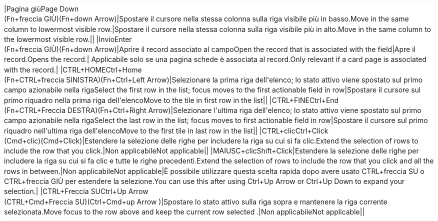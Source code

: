 |<span data-ttu-id="5343a-163">Pagina giù</span><span class="sxs-lookup"><span data-stu-id="5343a-163">Page Down</span></span><br /><span data-ttu-id="5343a-164">(Fn+freccia GIÙ)</span><span class="sxs-lookup"><span data-stu-id="5343a-164">(Fn+down Arrow)</span></span>|<span data-ttu-id="5343a-165">Spostare il cursore nella stessa colonna sulla riga visibile più in basso.</span><span class="sxs-lookup"><span data-stu-id="5343a-165">Move in the same column to lowermost visible row.</span></span>|<span data-ttu-id="5343a-166">Spostare il cursore nella stessa colonna sulla riga visibile più in alto.</span><span class="sxs-lookup"><span data-stu-id="5343a-166">Move in the same column to the lowermost visible row.</span></span>||
|<span data-ttu-id="5343a-167">Invio</span><span class="sxs-lookup"><span data-stu-id="5343a-167">Enter</span></span><br /><span data-ttu-id="5343a-168">(Fn+freccia GIÙ)</span><span class="sxs-lookup"><span data-stu-id="5343a-168">(Fn+down Arrow)</span></span>|<span data-ttu-id="5343a-169">Aprire il record associato al campo</span><span class="sxs-lookup"><span data-stu-id="5343a-169">Open the record that is associated with the field</span></span>|<span data-ttu-id="5343a-170">Apre il record.</span><span class="sxs-lookup"><span data-stu-id="5343a-170">Opens the record.</span></span>| <span data-ttu-id="5343a-171">Applicabile solo se una pagina schede è associata al record.</span><span class="sxs-lookup"><span data-stu-id="5343a-171">Only relevant if a card page is associated with the record.</span></span>|
|<span data-ttu-id="5343a-172">CTRL+HOME</span><span class="sxs-lookup"><span data-stu-id="5343a-172">Ctrl+Home</span></span><br /><span data-ttu-id="5343a-173">(Fn+CTRL+freccia SINISTRA)</span><span class="sxs-lookup"><span data-stu-id="5343a-173">(Fn+Ctrl+Left Arrow)</span></span>|<span data-ttu-id="5343a-174">Selezionare la prima riga dell'elenco; lo stato attivo viene spostato sul primo campo azionabile nella riga</span><span class="sxs-lookup"><span data-stu-id="5343a-174">Select the first row in the list; focus moves to the first actionable field in row</span></span>|<span data-ttu-id="5343a-175">Spostare il cursore sul primo riquadro nella prima riga dell'elenco</span><span class="sxs-lookup"><span data-stu-id="5343a-175">Move to the tile in first row in the list</span></span>||
|<span data-ttu-id="5343a-176">CTRL+FINE</span><span class="sxs-lookup"><span data-stu-id="5343a-176">Ctrl+End</span></span><br /><span data-ttu-id="5343a-177">(Fn+CTRL+Freccia DESTRA)</span><span class="sxs-lookup"><span data-stu-id="5343a-177">(Fn+Ctrl+Right Arrow)</span></span>|<span data-ttu-id="5343a-178">Selezionare l'ultima riga dell'elenco; lo stato attivo viene spostato sul primo campo azionabile nella riga</span><span class="sxs-lookup"><span data-stu-id="5343a-178">Select the last row in the list; focus moves to first actionable field in row</span></span>|<span data-ttu-id="5343a-179">Spostare il cursore sul primo riquadro nell'ultima riga dell'elenco</span><span class="sxs-lookup"><span data-stu-id="5343a-179">Move to the first tile in last row in the list</span></span>||
|<span data-ttu-id="5343a-180">CTRL+clic</span><span class="sxs-lookup"><span data-stu-id="5343a-180">Ctrl+Click</span></span><br /><span data-ttu-id="5343a-181">(Cmd+clic)</span><span class="sxs-lookup"><span data-stu-id="5343a-181">(Cmd+Click)</span></span>|<span data-ttu-id="5343a-182">Estendere la selezione delle righe per includere la riga su cui si fa clic.</span><span class="sxs-lookup"><span data-stu-id="5343a-182">Extend the selection of rows to include the row that you click.</span></span>|<span data-ttu-id="5343a-183">Non applicabile</span><span class="sxs-lookup"><span data-stu-id="5343a-183">Not applicable</span></span>||
|<span data-ttu-id="5343a-184">MAIUSC+clic</span><span class="sxs-lookup"><span data-stu-id="5343a-184">Shift+Click</span></span>|<span data-ttu-id="5343a-185">Estendere la selezione delle righe per includere la riga su cui si fa clic e tutte le righe precedenti.</span><span class="sxs-lookup"><span data-stu-id="5343a-185">Extend the selection of rows to include the row that you click and all the rows in between.</span></span>|<span data-ttu-id="5343a-186">Non applicabile</span><span class="sxs-lookup"><span data-stu-id="5343a-186">Not applicable</span></span>|<span data-ttu-id="5343a-187">È possibile utilizzare questa scelta rapida dopo avere usato CTRL+freccia SU o CTRL+freccia GIÙ per estendere la selezione.</span><span class="sxs-lookup"><span data-stu-id="5343a-187">You can use this after using Ctrl+Up Arrow or Ctrl+Up Down to expand your selection.</span></span>|
|<span data-ttu-id="5343a-188">CTRL+Freccia SU</span><span class="sxs-lookup"><span data-stu-id="5343a-188">Ctrl+Up Arrow</span></span><br /><span data-ttu-id="5343a-189">(CTRL+Cmd+Freccia SU)</span><span class="sxs-lookup"><span data-stu-id="5343a-189">(Ctrl+Cmd+up Arrow )</span></span>|<span data-ttu-id="5343a-190">Spostare lo stato attivo sulla riga sopra e mantenere la riga corrente selezionata.</span><span class="sxs-lookup"><span data-stu-id="5343a-190">Move focus to the row above and keep the current row selected .</span></span>|<span data-ttu-id="5343a-191">Non applicabile</span><span class="sxs-lookup"><span data-stu-id="5343a-191">Not applicable</span></span>||